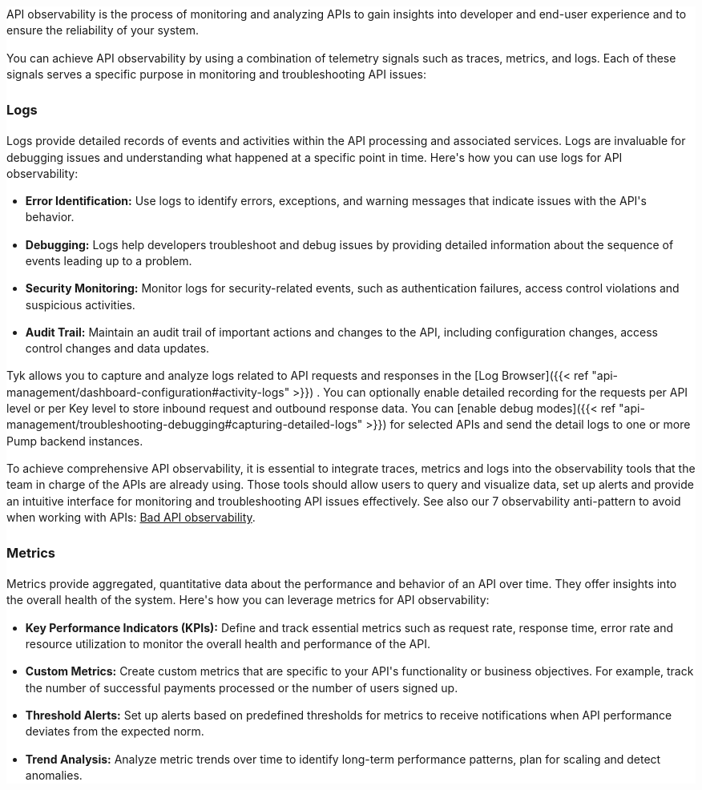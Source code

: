 API observability is the process of monitoring and analyzing APIs to gain insights into developer and end-user experience and to ensure the reliability of your system.

You can achieve API observability by using a combination of telemetry signals such as traces, metrics, and logs. Each of these signals serves a specific purpose in monitoring and troubleshooting API issues:

### Logs

Logs provide detailed records of events and activities within the API processing and associated services. Logs are invaluable for debugging issues and understanding what happened at a specific point in time. Here's how you can use logs for API observability:

- **Error Identification:** Use logs to identify errors, exceptions, and warning messages that indicate issues with the API's behavior.
    
- **Debugging:** Logs help developers troubleshoot and debug issues by providing detailed information about the sequence of events leading up to a problem.
    
- **Security Monitoring:** Monitor logs for security-related events, such as authentication failures, access control violations and suspicious activities.
    
- **Audit Trail:** Maintain an audit trail of important actions and changes to the API, including configuration changes, access control changes and data updates.
    

Tyk allows you to capture and analyze logs related to API requests and responses in the [Log Browser]({{< ref "api-management/dashboard-configuration#activity-logs" >}}) . You can optionally enable detailed recording for the requests per API level or per Key level to store inbound request and outbound response data. You can [enable debug modes]({{< ref "api-management/troubleshooting-debugging#capturing-detailed-logs" >}}) for selected APIs and send the detail logs to one or more Pump backend instances.

To achieve comprehensive API observability, it is essential to integrate traces, metrics and logs into the observability tools that the team in charge of the APIs are already using. Those tools should allow users to query and visualize data, set up alerts and provide an intuitive interface for monitoring and troubleshooting API issues effectively. See also our 7 observability anti-pattern to avoid when working with APIs: [Bad API observability](https://tyk.io/blog/bad-api-observability/).

### Metrics

Metrics provide aggregated, quantitative data about the performance and behavior of an API over time. They offer insights into the overall health of the system. Here's how you can leverage metrics for API observability:

- **Key Performance Indicators (KPIs):** Define and track essential metrics such as request rate, response time, error rate and resource utilization to monitor the overall health and performance of the API.
    
- **Custom Metrics:** Create custom metrics that are specific to your API's functionality or business objectives. For example, track the number of successful payments processed or the number of users signed up.
    
- **Threshold Alerts:** Set up alerts based on predefined thresholds for metrics to receive notifications when API performance deviates from the expected norm.
    
- **Trend Analysis:** Analyze metric trends over time to identify long-term performance patterns, plan for scaling and detect anomalies.
    